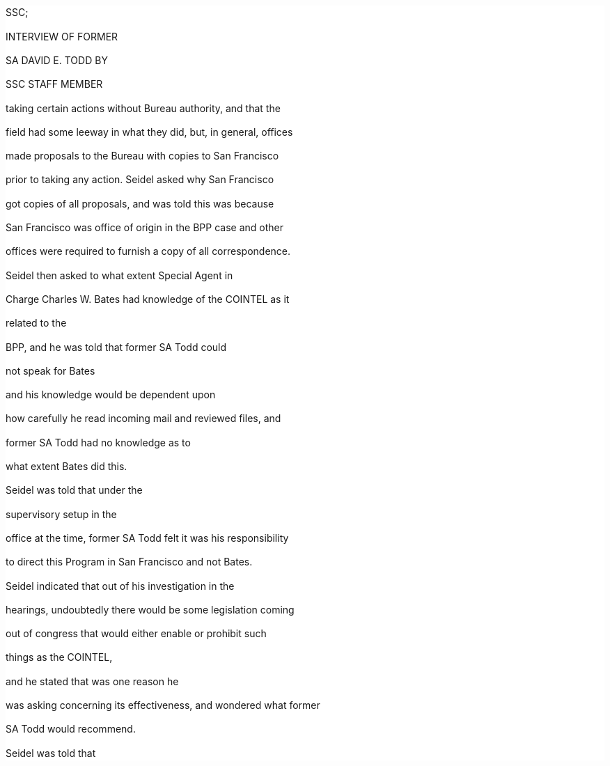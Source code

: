 ##
SSC;

INTERVIEW OF FORMER

SA DAVID E. TODD BY

SSC STAFF MEMBER

taking certain actions without Bureau authority, and that the

field had some leeway in what they did, but, in general, offices

made proposals to the Bureau with copies to San Francisco

prior to taking any action. Seidel asked why San Francisco

got copies of all proposals, and was told this was because

San Francisco was office of origin in the BPP case and other

offices were required to furnish a copy of all correspondence.

Seidel then asked to what extent Special Agent in

Charge Charles W. Bates had knowledge of the COINTEL as it

related to the

BPP, and he was told that former SA Todd could

not speak for Bates

and his knowledge would be dependent upon

how carefully he read incoming mail and reviewed files, and

former SA Todd had no knowledge as to

what extent Bates did this.

Seidel was told that under the

supervisory setup in the

office at the time, former SA Todd felt it was his responsibility

to direct this Program in San Francisco and not Bates.

Seidel indicated that out of his investigation in the

hearings, undoubtedly there would be some legislation coming

out of congress that would either enable or prohibit such

things as the COINTEL,

and he stated that was one reason he

was asking concerning its effectiveness, and wondered what former

SA Todd would recommend.

Seidel was told that
